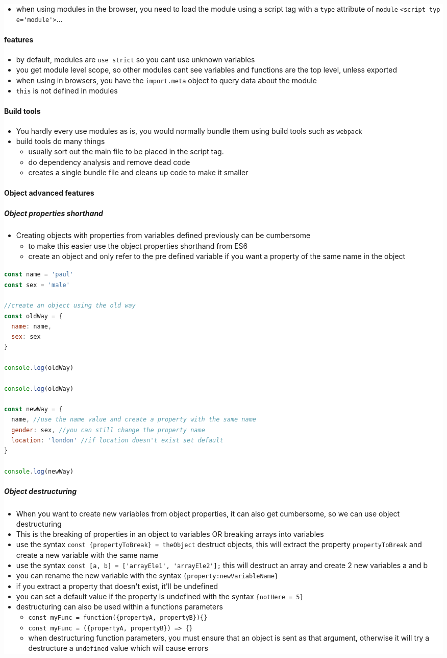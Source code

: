 - when using modules in the browser, you need to load the module using a script tag with a `type` attribute of `module` `<script type='module'>`...

#### features
- by default, modules are `use strict` so you cant use unknown variables
- you get module level scope, so other modules cant see variables and functions are the top level, unless exported
- when using in browsers, you have the `import.meta` object to query data about the module
- `this` is not defined in modules

#### Build tools
- You hardly every use modules as is, you would normally bundle them using build tools such as `webpack`
- build tools do many things
  - usually sort out the main file to be placed in the script tag.
  - do dependency analysis and remove dead code
  - creates a single bundle file and cleans up code to make it smaller

#### Object advanced features

##### Object properties shorthand
- Creating objects with properties from variables defined previously can be cumbersome
  - to make this easier use the object properties shorthand from ES6
  - create an object and only refer to the pre defined variable if you want a property of the same name in the object

```javascript
const name = 'paul'
const sex = 'male'

//create an object using the old way
const oldWay = {
  name: name,
  sex: sex
}

console.log(oldWay)

console.log(oldWay)

const newWay = {
  name, //use the name value and create a property with the same name
  gender: sex, //you can still change the property name
  location: 'london' //if location doesn't exist set default
}

console.log(newWay)
```

##### Object destructuring
- When you want to create new variables from object properties, it can also get cumbersome, so we can use object destructuring
- This is the breaking of properties in an object to variables OR breaking arrays into variables
- use the syntax `const {propertyToBreak} = theObject` destruct objects, this will extract the property `propertyToBreak` and create a new variable with the same name
- use the syntax `const [a, b] = ['arrayEle1', 'arrayEle2'];` this will destruct an array and create 2 new variables a and b
- you can rename the new variable with the syntax `{property:newVariableName}`
- if you extract a property that doesn't exist, it'll be undefined
- you can set a default value if the property is undefined with the syntax `{notHere = 5}`
- destructuring can also be used within a functions parameters
  - `const myFunc = function({propertyA, propertyB}){}`
  - `const myFunc = ({propertyA, propertyB}) => {}`
  - when destructuring function parameters, you must ensure that an object is sent as that argument, otherwise it will try a destructure a `undefined` value which will cause errors